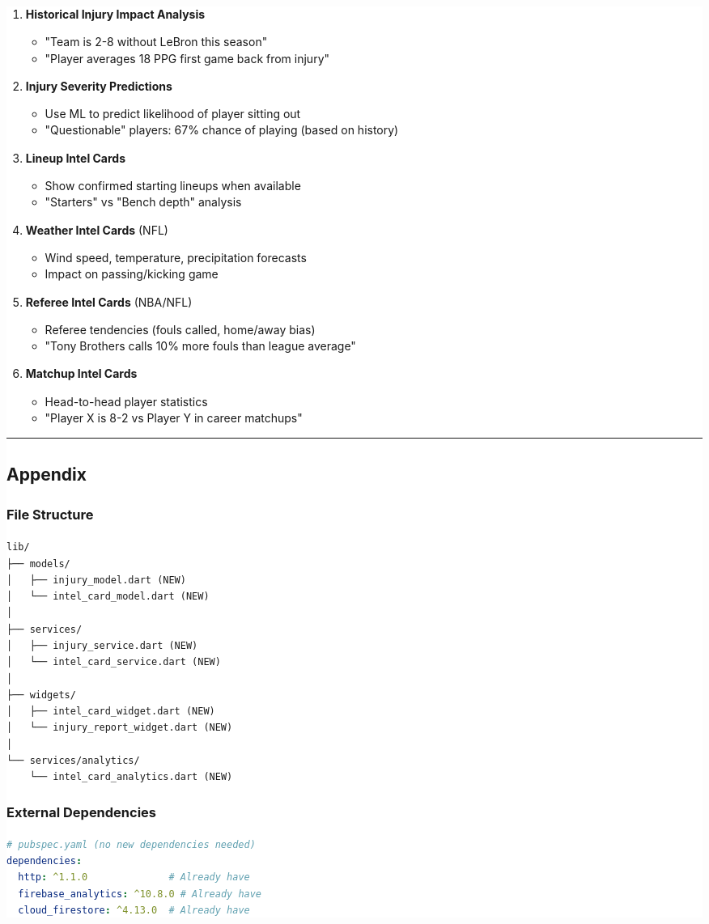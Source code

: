 1. **Historical Injury Impact Analysis**
   - "Team is 2-8 without LeBron this season"
   - "Player averages 18 PPG first game back from injury"

2. **Injury Severity Predictions**
   - Use ML to predict likelihood of player sitting out
   - "Questionable" players: 67% chance of playing (based on history)

3. **Lineup Intel Cards**
   - Show confirmed starting lineups when available
   - "Starters" vs "Bench depth" analysis

4. **Weather Intel Cards** (NFL)
   - Wind speed, temperature, precipitation forecasts
   - Impact on passing/kicking game

5. **Referee Intel Cards** (NBA/NFL)
   - Referee tendencies (fouls called, home/away bias)
   - "Tony Brothers calls 10% more fouls than league average"

6. **Matchup Intel Cards**
   - Head-to-head player statistics
   - "Player X is 8-2 vs Player Y in career matchups"

---

## Appendix

### **File Structure**

```
lib/
├── models/
│   ├── injury_model.dart (NEW)
│   └── intel_card_model.dart (NEW)
│
├── services/
│   ├── injury_service.dart (NEW)
│   └── intel_card_service.dart (NEW)
│
├── widgets/
│   ├── intel_card_widget.dart (NEW)
│   └── injury_report_widget.dart (NEW)
│
└── services/analytics/
    └── intel_card_analytics.dart (NEW)
```

### **External Dependencies**

```yaml
# pubspec.yaml (no new dependencies needed)
dependencies:
  http: ^1.1.0              # Already have
  firebase_analytics: ^10.8.0 # Already have
  cloud_firestore: ^4.13.0  # Already have
```
